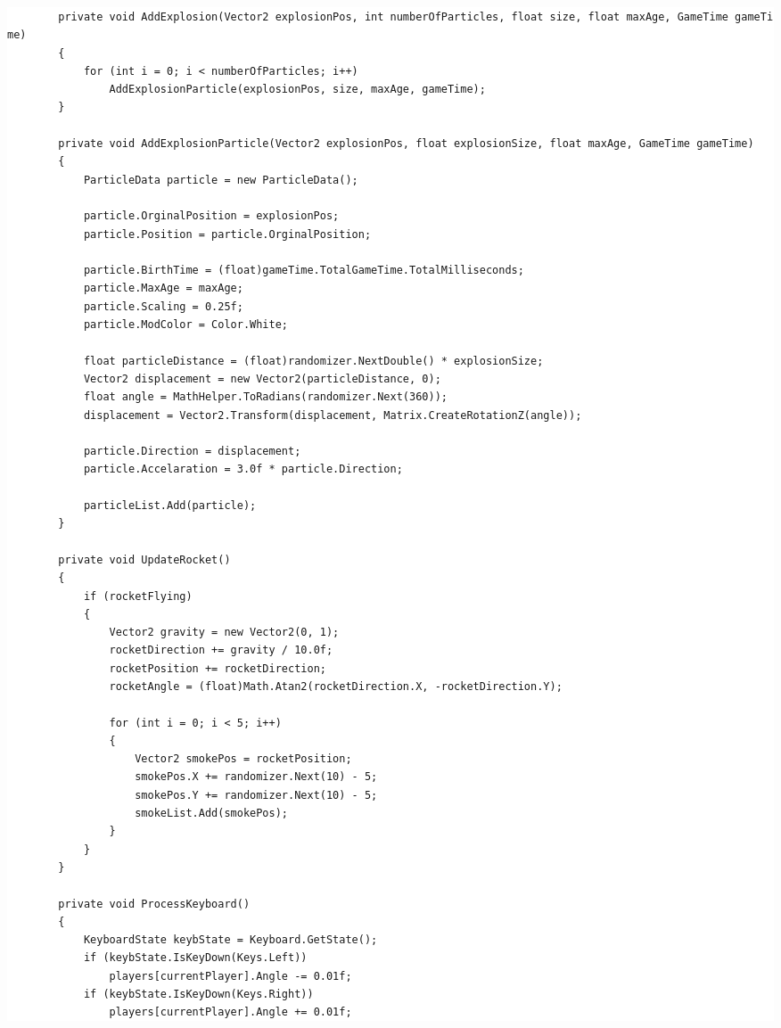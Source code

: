 
            private void AddExplosion(Vector2 explosionPos, int numberOfParticles, float size, float maxAge, GameTime gameTime)
            {
                for (int i = 0; i < numberOfParticles; i++)
                    AddExplosionParticle(explosionPos, size, maxAge, gameTime);
            }

            private void AddExplosionParticle(Vector2 explosionPos, float explosionSize, float maxAge, GameTime gameTime)
            {
                ParticleData particle = new ParticleData();

                particle.OrginalPosition = explosionPos;
                particle.Position = particle.OrginalPosition;

                particle.BirthTime = (float)gameTime.TotalGameTime.TotalMilliseconds;
                particle.MaxAge = maxAge;
                particle.Scaling = 0.25f;
                particle.ModColor = Color.White;

                float particleDistance = (float)randomizer.NextDouble() * explosionSize;
                Vector2 displacement = new Vector2(particleDistance, 0);
                float angle = MathHelper.ToRadians(randomizer.Next(360));
                displacement = Vector2.Transform(displacement, Matrix.CreateRotationZ(angle));

                particle.Direction = displacement;
                particle.Accelaration = 3.0f * particle.Direction;

                particleList.Add(particle);
            }

            private void UpdateRocket()
            {
                if (rocketFlying)
                {
                    Vector2 gravity = new Vector2(0, 1);
                    rocketDirection += gravity / 10.0f;
                    rocketPosition += rocketDirection;
                    rocketAngle = (float)Math.Atan2(rocketDirection.X, -rocketDirection.Y);

                    for (int i = 0; i < 5; i++)
                    {
                        Vector2 smokePos = rocketPosition;
                        smokePos.X += randomizer.Next(10) - 5;
                        smokePos.Y += randomizer.Next(10) - 5;
                        smokeList.Add(smokePos);
                    }
                }
            }

            private void ProcessKeyboard()
            {
                KeyboardState keybState = Keyboard.GetState();
                if (keybState.IsKeyDown(Keys.Left))
                    players[currentPlayer].Angle -= 0.01f;
                if (keybState.IsKeyDown(Keys.Right))
                    players[currentPlayer].Angle += 0.01f;
